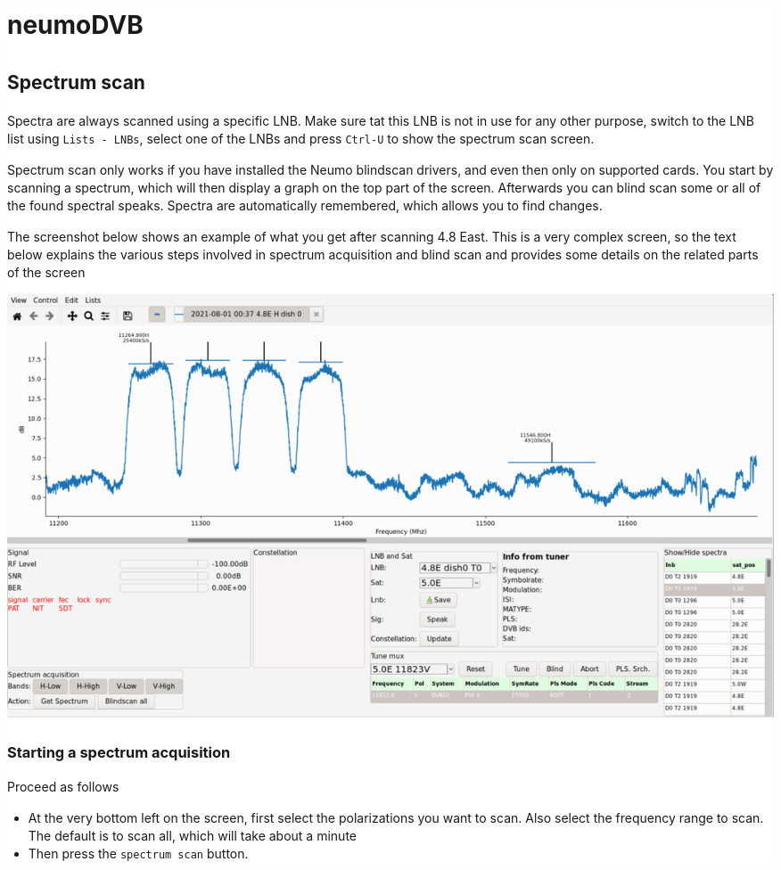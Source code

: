 # neumoDVB #

## Spectrum scan ##


Spectra are always scanned using a specific LNB. Make sure tat this LNB is not in use
for any other purpose, switch to the LNB list using `Lists - LNBs`, select one of the LNBs
and press `Ctrl-U` to show the spectrum scan screen.

Spectrum scan only works if you have installed the Neumo blindscan drivers, and even then only on supported
cards. You start by scanning a spectrum, which will then display a graph on the top part of the screen.
Afterwards you can blind scan some or all of the found spectral speaks. Spectra are automatically
remembered, which allows you to find changes.

The screenshot below shows an example of what you get after scanning 4.8 East. This is a very
complex screen, so the text below  explains the various steps involved in spectrum acquisition and
blind scan and provides some details on the related parts of the screen

![Spectrum scan](images/spectrum.png)


### Starting a spectrum acquisition ###
Proceed as follows

* At the very bottom left on the screen, first select the polarizations you want to scan. Also select the frequency
  range to scan. The default is to scan all, which will take about a minute
* Then press the `spectrum scan` button.
